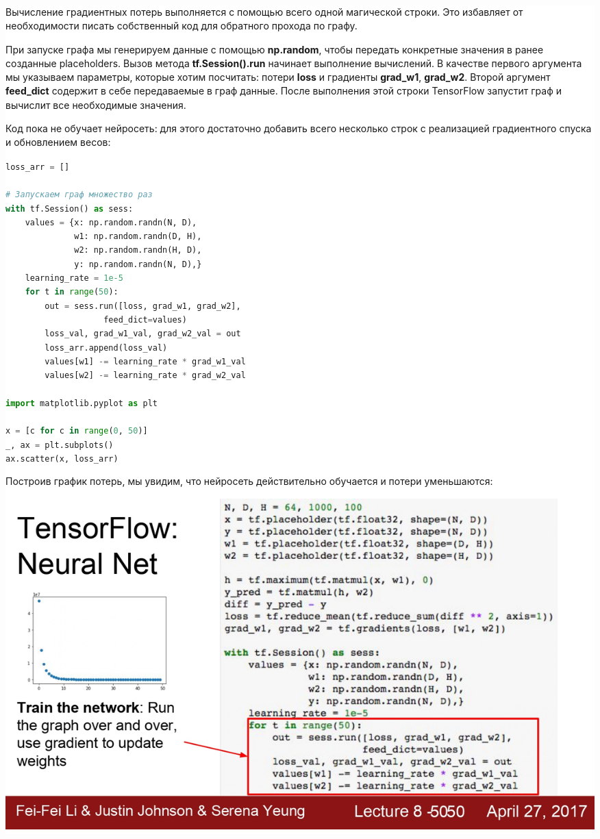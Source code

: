 Вычисление градиентных потерь выполняется с помощью всего одной магической строки. Это избавляет от необходимости писать собственный код для обратного прохода по графу.

При запуске графа мы генерируем данные с помощью **np.random**, чтобы передать конкретные значения в ранее созданные placeholders. Вызов метода **tf.Session().run** начинает выполнение вычислений. В качестве первого аргумента мы указываем параметры, которые хотим посчитать: потери **loss** и градиенты **grad_w1**, **grad_w2**. Второй аргумент **feed_dict** содержит в себе передаваемые в граф данные. После выполнения этой строки TensorFlow запустит граф и вычислит все необходимые значения.

Код пока не обучает нейросеть: для этого достаточно добавить всего несколько строк с реализацией градиентного спуска и обновлением весов:

```python
loss_arr = []

# Запускаем граф множество раз
with tf.Session() as sess:
    values = {x: np.random.randn(N, D),
              w1: np.random.randn(D, H),
              w2: np.random.randn(H, D),
              y: np.random.randn(N, D),}
    learning_rate = 1e-5
    for t in range(50):
        out = sess.run([loss, grad_w1, grad_w2],
                    feed_dict=values)
        loss_val, grad_w1_val, grad_w2_val = out
        loss_arr.append(loss_val)
        values[w1] -= learning_rate * grad_w1_val
        values[w2] -= learning_rate * grad_w2_val

import matplotlib.pyplot as plt

x = [c for c in range(0, 50)]
_, ax = plt.subplots()
ax.scatter(x, loss_arr)
```

Построив график потерь, мы увидим, что нейросеть действительно обучается и потери уменьшаются:

![](https://raw.githubusercontent.com/AlexandrParkhomenko/ai/main/Stanford/class/cs231n/ru/images/cs231n_2017_lecture8_page-0050.jpg)
